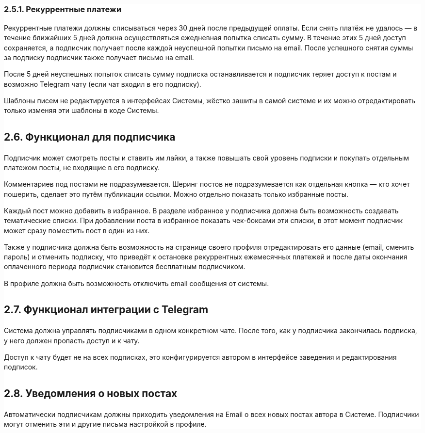 
### 2.5.1. Рекуррентные платежи

Рекуррентные платежи должны списываться через 30 дней после предыдущей оплаты.
Если снять платёж не удалось — в течение ближайших 5 дней должна осуществляться
ежедневная попытка списать сумму. В течение этих 5 дней доступ сохраняется,
а подписчик получает после каждой неуспешной попытки письмо на email. После
успешного снятия суммы за подписку подписчик также получает письмо на email.

После 5 дней неуспешных попыток списать сумму подписка останавливается и
подписчик теряет доступ к постам и возможно Telegram чату (если чат
входил в его подписку).

Шаблоны писем не редактируется в интерфейсах Системы, жёстко зашиты в
самой системе и их можно отредактировать только изменяя эти шаблоны в коде
Системы.


## 2.6. Функционал для подписчика

Подписчик может смотреть посты и ставить им лайки, а также повышать свой
уровень подписки и покупать отдельным платежом посты, не входящие в его
подписку.

Комментариев под постами не подразумевается. Шеринг постов не подразумевается
как отдельная кнопка — кто хочет пошерить, сделает это путём публикации
ссылки. Можно отдельно показать только избранные посты.

Каждый пост можно добавить в избранное. В разделе избранное у подписчика
должна быть возможность создавать тематические списки. При добавлении поста
в избранное показать чек-боксами эти списки, в этот момент подписчик может
сразу поместить пост в один из них.
 
Также у подписчика должна быть возможность на странице своего профиля
отредактировать его данные (email, сменить пароль) и отменить подписку,
что приведёт к остановке рекуррентных ежемесячных платежей и после
даты окончания оплаченного периода подписчик становится бесплатным подписчиком.

В профиле должна быть возможность отключить email сообщения от системы.


## 2.7. Функционал интеграции с Telegram

Система должна управлять подписчиками в одном конкретном чате. После того, 
как у подписчика закончилась подписка, у него должен пропасть доступ и к чату.

Доступ к чату будет не на всех подписках, это конфигурируется автором
в интерфейсе заведения и редактирования подписок.


## 2.8. Уведомления о новых постах

Автоматически подписчикам должны приходить уведомления на Email о всех новых
постах автора в Системе. Подписчики могут отменить эти и другие письма
настройкой в профиле.
